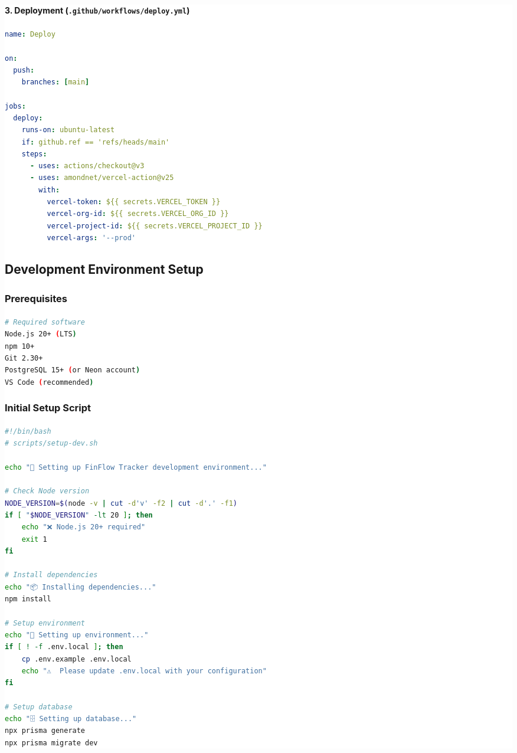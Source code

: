 #### 3. Deployment (`.github/workflows/deploy.yml`)
```yaml
name: Deploy

on:
  push:
    branches: [main]

jobs:
  deploy:
    runs-on: ubuntu-latest
    if: github.ref == 'refs/heads/main'
    steps:
      - uses: actions/checkout@v3
      - uses: amondnet/vercel-action@v25
        with:
          vercel-token: ${{ secrets.VERCEL_TOKEN }}
          vercel-org-id: ${{ secrets.VERCEL_ORG_ID }}
          vercel-project-id: ${{ secrets.VERCEL_PROJECT_ID }}
          vercel-args: '--prod'
```

## Development Environment Setup

### Prerequisites
```bash
# Required software
Node.js 20+ (LTS)
npm 10+
Git 2.30+
PostgreSQL 15+ (or Neon account)
VS Code (recommended)
```

### Initial Setup Script
```bash
#!/bin/bash
# scripts/setup-dev.sh

echo "🚀 Setting up FinFlow Tracker development environment..."

# Check Node version
NODE_VERSION=$(node -v | cut -d'v' -f2 | cut -d'.' -f1)
if [ "$NODE_VERSION" -lt 20 ]; then
    echo "❌ Node.js 20+ required"
    exit 1
fi

# Install dependencies
echo "📦 Installing dependencies..."
npm install

# Setup environment
echo "🔧 Setting up environment..."
if [ ! -f .env.local ]; then
    cp .env.example .env.local
    echo "⚠️  Please update .env.local with your configuration"
fi

# Setup database
echo "🗄️ Setting up database..."
npx prisma generate
npx prisma migrate dev
```